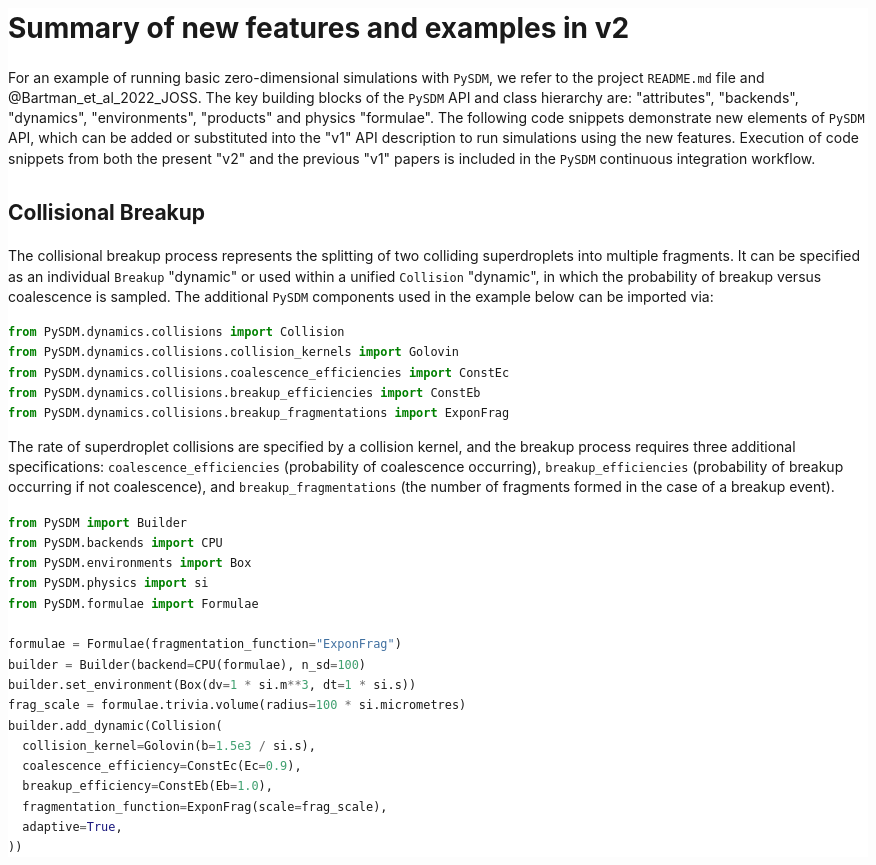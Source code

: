 
# Summary of new features and examples in v2

For an example of running basic zero-dimensional
  simulations with `PySDM`, we refer to the project `README.md` file and @Bartman_et_al_2022_JOSS.
The key building blocks of the `PySDM` API and class hierarchy are: "attributes", "backends", "dynamics",
  "environments", "products" and physics "formulae".
The following code snippets demonstrate new elements of `PySDM` API, which
  can be added or substituted into the "v1" API description to run 
  simulations using the new features.
Execution of code snippets from both the present "v2" and the previous "v1" papers
  is included in the `PySDM` continuous integration workflow.

## Collisional Breakup

The collisional breakup process represents the splitting of two colliding superdroplets
  into multiple fragments.
It can be specified as an individual `Breakup` "dynamic" or used within a unified
  `Collision` "dynamic", in which the probability of breakup versus coalescence is sampled.
The additional `PySDM` components used in the example below can be imported via:
```python
from PySDM.dynamics.collisions import Collision
from PySDM.dynamics.collisions.collision_kernels import Golovin
from PySDM.dynamics.collisions.coalescence_efficiencies import ConstEc
from PySDM.dynamics.collisions.breakup_efficiencies import ConstEb
from PySDM.dynamics.collisions.breakup_fragmentations import ExponFrag
```
The rate of superdroplet collisions are specified by a collision kernel, and the
  breakup process requires three additional specifications: `coalescence_efficiencies`
  (probability of coalescence occurring), `breakup_efficiencies` (probability of breakup occurring
  if not coalescence), and `breakup_fragmentations` (the number
  of fragments formed in the case of a breakup event). 

```python
from PySDM import Builder
from PySDM.backends import CPU
from PySDM.environments import Box
from PySDM.physics import si
from PySDM.formulae import Formulae

formulae = Formulae(fragmentation_function="ExponFrag")
builder = Builder(backend=CPU(formulae), n_sd=100)
builder.set_environment(Box(dv=1 * si.m**3, dt=1 * si.s))
frag_scale = formulae.trivia.volume(radius=100 * si.micrometres)
builder.add_dynamic(Collision(
  collision_kernel=Golovin(b=1.5e3 / si.s),
  coalescence_efficiency=ConstEc(Ec=0.9),
  breakup_efficiency=ConstEb(Eb=1.0),
  fragmentation_function=ExponFrag(scale=frag_scale),
  adaptive=True,
))
```
